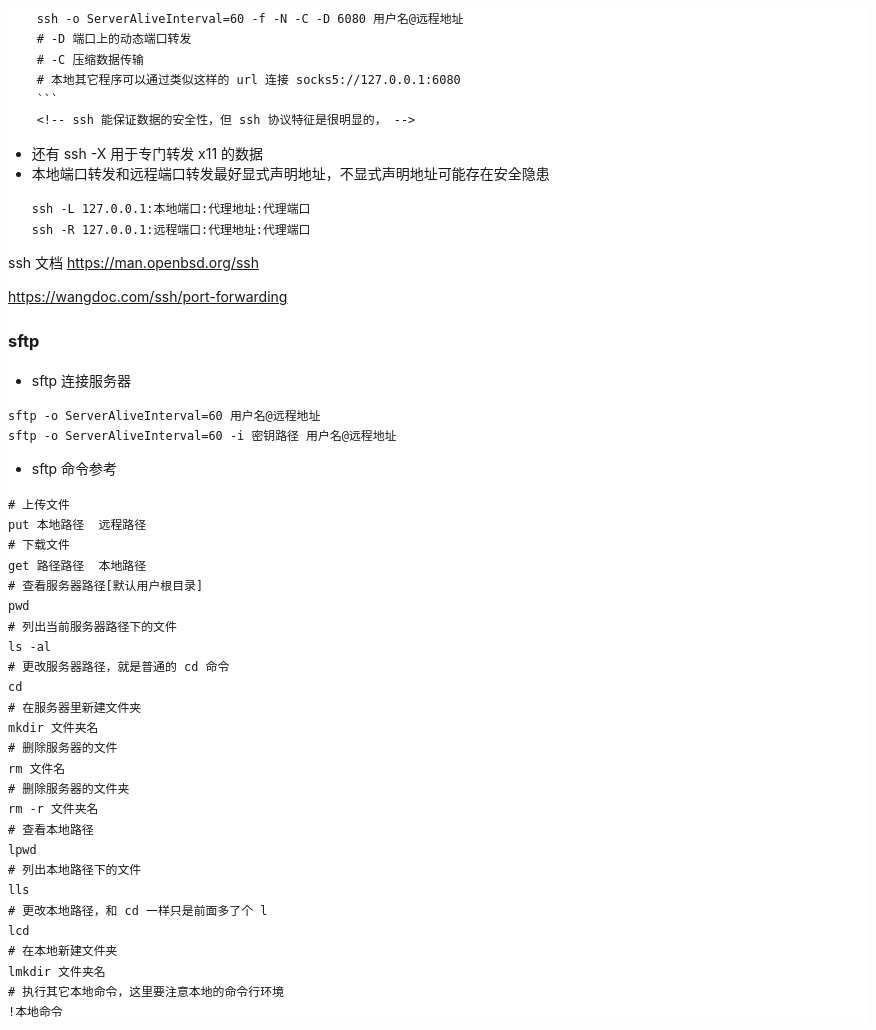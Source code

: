         ssh -o ServerAliveInterval=60 -f -N -C -D 6080 用户名@远程地址
        # -D 端口上的动态端口转发
        # -C 压缩数据传输
        # 本地其它程序可以通过类似这样的 url 连接 socks5://127.0.0.1:6080
        ```
        <!-- ssh 能保证数据的安全性，但 ssh 协议特征是很明显的， -->
- 还有 ssh -X 用于专门转发 x11 的数据
- 本地端口转发和远程端口转发最好显式声明地址，不显式声明地址可能存在安全隐患
    ```
    ssh -L 127.0.0.1:本地端口:代理地址:代理端口
    ssh -R 127.0.0.1:远程端口:代理地址:代理端口
    ```

ssh 文档
https://man.openbsd.org/ssh

https://wangdoc.com/ssh/port-forwarding

### sftp

- sftp 连接服务器
```
sftp -o ServerAliveInterval=60 用户名@远程地址
sftp -o ServerAliveInterval=60 -i 密钥路径 用户名@远程地址
```

- sftp 命令参考
```
# 上传文件
put 本地路径  远程路径
# 下载文件
get 路径路径  本地路径
# 查看服务器路径[默认用户根目录]
pwd
# 列出当前服务器路径下的文件
ls -al
# 更改服务器路径，就是普通的 cd 命令
cd
# 在服务器里新建文件夹
mkdir 文件夹名
# 删除服务器的文件
rm 文件名
# 删除服务器的文件夹
rm -r 文件夹名
# 查看本地路径
lpwd
# 列出本地路径下的文件
lls
# 更改本地路径，和 cd 一样只是前面多了个 l
lcd
# 在本地新建文件夹
lmkdir 文件夹名
# 执行其它本地命令，这里要注意本地的命令行环境
!本地命令
```
